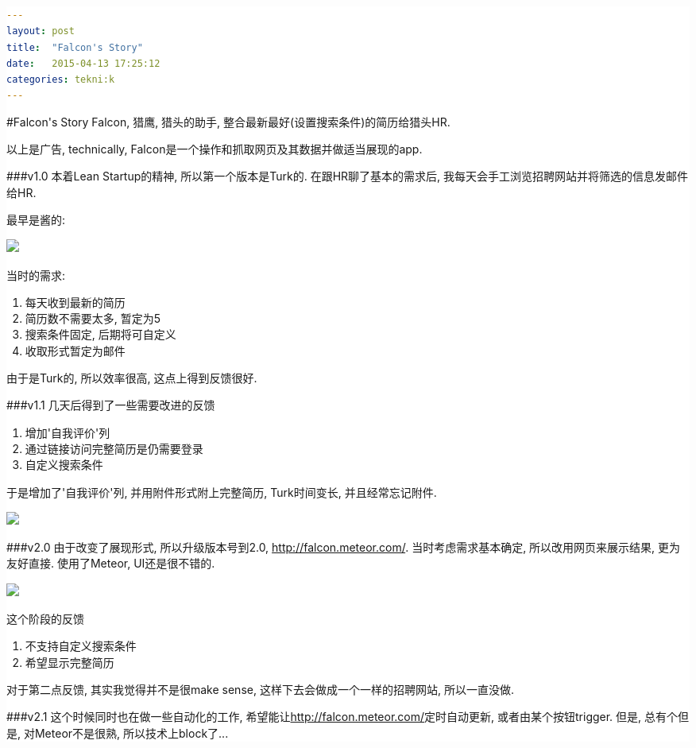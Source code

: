 ```yaml
---
layout: post
title:  "Falcon's Story"
date:   2015-04-13 17:25:12
categories: tekni:k
---
```


#Falcon's Story
Falcon, 猎鹰, 猎头的助手, 整合最新最好(设置搜索条件)的简历给猎头HR. 

以上是广告, technically, Falcon是一个操作和抓取网页及其数据并做适当展现的app.

###v1.0
本着Lean Startup的精神, 所以第一个版本是Turk的. 在跟HR聊了基本的需求后, 我每天会手工浏览招聘网站并将筛选的信息发邮件给HR.

最早是酱的:

<img src="{{ site.url }}/asset/falcon_1.png" style="width: 600px;"/>

当时的需求:

1. 每天收到最新的简历
2. 简历数不需要太多, 暂定为5
3. 搜索条件固定, 后期将可自定义
4. 收取形式暂定为邮件

由于是Turk的, 所以效率很高, 这点上得到反馈很好.

###v1.1
几天后得到了一些需要改进的反馈

1. 增加'自我评价'列
2. 通过链接访问完整简历是仍需要登录
3. 自定义搜索条件

于是增加了'自我评价'列, 并用附件形式附上完整简历, Turk时间变长, 并且经常忘记附件.

<img src="{{ site.url }}/asset/falcon_2.png" style="width: 600px;"/>

###v2.0
由于改变了展现形式, 所以升级版本号到2.0, <http://falcon.meteor.com/>. 当时考虑需求基本确定, 所以改用网页来展示结果, 更为友好直接. 使用了Meteor, UI还是很不错的.

<img src="{{ site.url }}/asset/falcon_3.png" style="width: 600px;"/>

这个阶段的反馈

1. 不支持自定义搜索条件
2. 希望显示完整简历

对于第二点反馈, 其实我觉得并不是很make sense, 这样下去会做成一个一样的招聘网站, 所以一直没做.

###v2.1
这个时候同时也在做一些自动化的工作, 希望能让<http://falcon.meteor.com/>定时自动更新, 或者由某个按钮trigger. 但是, 总有个但是, 对Meteor不是很熟, 所以技术上block了...
